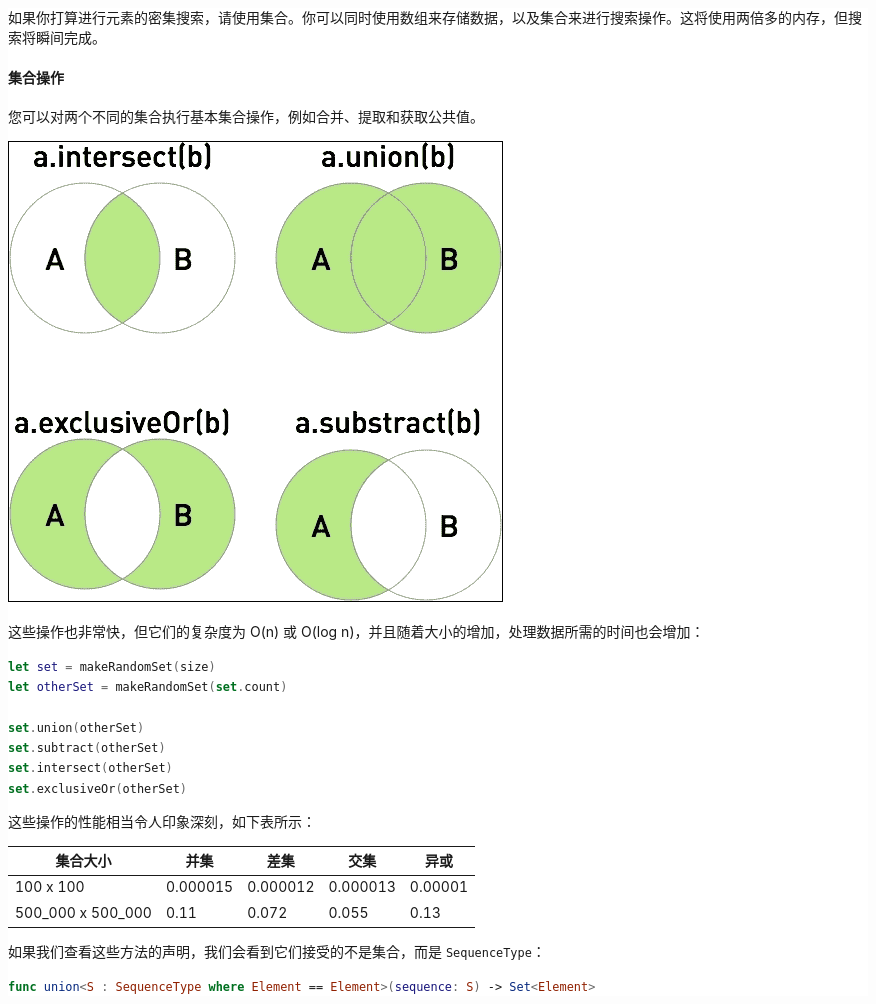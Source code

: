 如果你打算进行元素的密集搜索，请使用集合。你可以同时使用数组来存储数据，以及集合来进行搜索操作。这将使用两倍多的内存，但搜索将瞬间完成。

#### 集合操作

您可以对两个不同的集合执行基本集合操作，例如合并、提取和获取公共值。

![集合操作](img/00023.jpeg)

这些操作也非常快，但它们的复杂度为 O(n) 或 O(log n)，并且随着大小的增加，处理数据所需的时间也会增加：

```swift
let set = makeRandomSet(size)
let otherSet = makeRandomSet(set.count)

set.union(otherSet)
set.subtract(otherSet)
set.intersect(otherSet)
set.exclusiveOr(otherSet)
```

这些操作的性能相当令人印象深刻，如下表所示：

| 集合大小 | 并集 | 差集 | 交集 | 异或 |
| --- | --- | --- | --- | --- |
| 100 x 100 | 0.000015 | 0.000012 | 0.000013 | 0.00001 |
| 500_000 x 500_000 | 0.11 | 0.072 | 0.055 | 0.13 |

如果我们查看这些方法的声明，我们会看到它们接受的不是集合，而是 `SequenceType`：

```swift
func union<S : SequenceType where Element == Element>(sequence: S) -> Set<Element>
```
